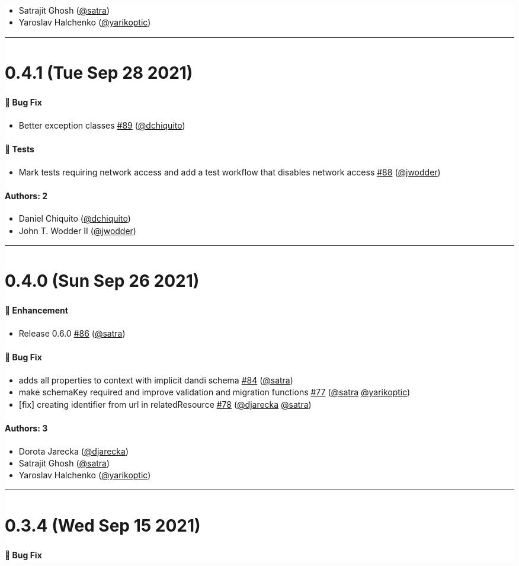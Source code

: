 - Satrajit Ghosh ([@satra](https://github.com/satra))
- Yaroslav Halchenko ([@yarikoptic](https://github.com/yarikoptic))

---

# 0.4.1 (Tue Sep 28 2021)

#### 🐛 Bug Fix

- Better exception classes [#89](https://github.com/dandi/dandischema/pull/89) ([@dchiquito](https://github.com/dchiquito))

#### 🧪 Tests

- Mark tests requiring network access and add a test workflow that disables network access [#88](https://github.com/dandi/dandischema/pull/88) ([@jwodder](https://github.com/jwodder))

#### Authors: 2

- Daniel Chiquito ([@dchiquito](https://github.com/dchiquito))
- John T. Wodder II ([@jwodder](https://github.com/jwodder))

---

# 0.4.0 (Sun Sep 26 2021)

#### 🚀 Enhancement

- Release 0.6.0 [#86](https://github.com/dandi/dandischema/pull/86) ([@satra](https://github.com/satra))

#### 🐛 Bug Fix

- adds all properties to context with implicit dandi schema [#84](https://github.com/dandi/dandischema/pull/84) ([@satra](https://github.com/satra))
- make schemaKey required and improve validation and migration functions [#77](https://github.com/dandi/dandischema/pull/77) ([@satra](https://github.com/satra) [@yarikoptic](https://github.com/yarikoptic))
- [fix] creating identifier from url in relatedResource [#78](https://github.com/dandi/dandischema/pull/78) ([@djarecka](https://github.com/djarecka) [@satra](https://github.com/satra))

#### Authors: 3

- Dorota Jarecka ([@djarecka](https://github.com/djarecka))
- Satrajit Ghosh ([@satra](https://github.com/satra))
- Yaroslav Halchenko ([@yarikoptic](https://github.com/yarikoptic))

---

# 0.3.4 (Wed Sep 15 2021)

#### 🐛 Bug Fix
